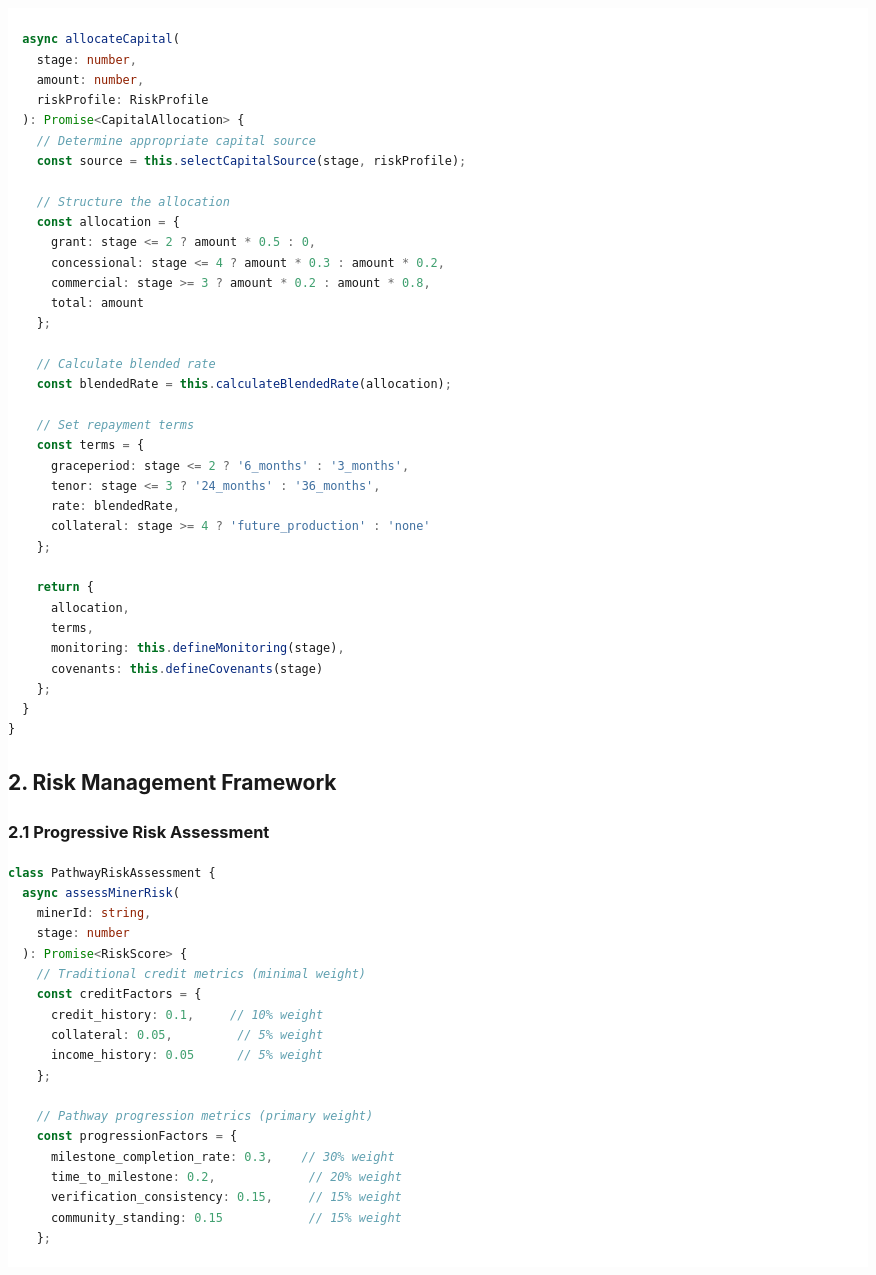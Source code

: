 ```typescript
  
  async allocateCapital(
    stage: number,
    amount: number,
    riskProfile: RiskProfile
  ): Promise<CapitalAllocation> {
    // Determine appropriate capital source
    const source = this.selectCapitalSource(stage, riskProfile);
    
    // Structure the allocation
    const allocation = {
      grant: stage <= 2 ? amount * 0.5 : 0,
      concessional: stage <= 4 ? amount * 0.3 : amount * 0.2,
      commercial: stage >= 3 ? amount * 0.2 : amount * 0.8,
      total: amount
    };
    
    // Calculate blended rate
    const blendedRate = this.calculateBlendedRate(allocation);
    
    // Set repayment terms
    const terms = {
      graceperiod: stage <= 2 ? '6_months' : '3_months',
      tenor: stage <= 3 ? '24_months' : '36_months',
      rate: blendedRate,
      collateral: stage >= 4 ? 'future_production' : 'none'
    };
    
    return {
      allocation,
      terms,
      monitoring: this.defineMonitoring(stage),
      covenants: this.defineCovenants(stage)
    };
  }
}
```

## 2. Risk Management Framework

### 2.1 Progressive Risk Assessment

```typescript
class PathwayRiskAssessment {
  async assessMinerRisk(
    minerId: string,
    stage: number
  ): Promise<RiskScore> {
    // Traditional credit metrics (minimal weight)
    const creditFactors = {
      credit_history: 0.1,     // 10% weight
      collateral: 0.05,         // 5% weight
      income_history: 0.05      // 5% weight
    };
    
    // Pathway progression metrics (primary weight)
    const progressionFactors = {
      milestone_completion_rate: 0.3,    // 30% weight
      time_to_milestone: 0.2,             // 20% weight
      verification_consistency: 0.15,     // 15% weight
      community_standing: 0.15            // 15% weight
    };
    
```